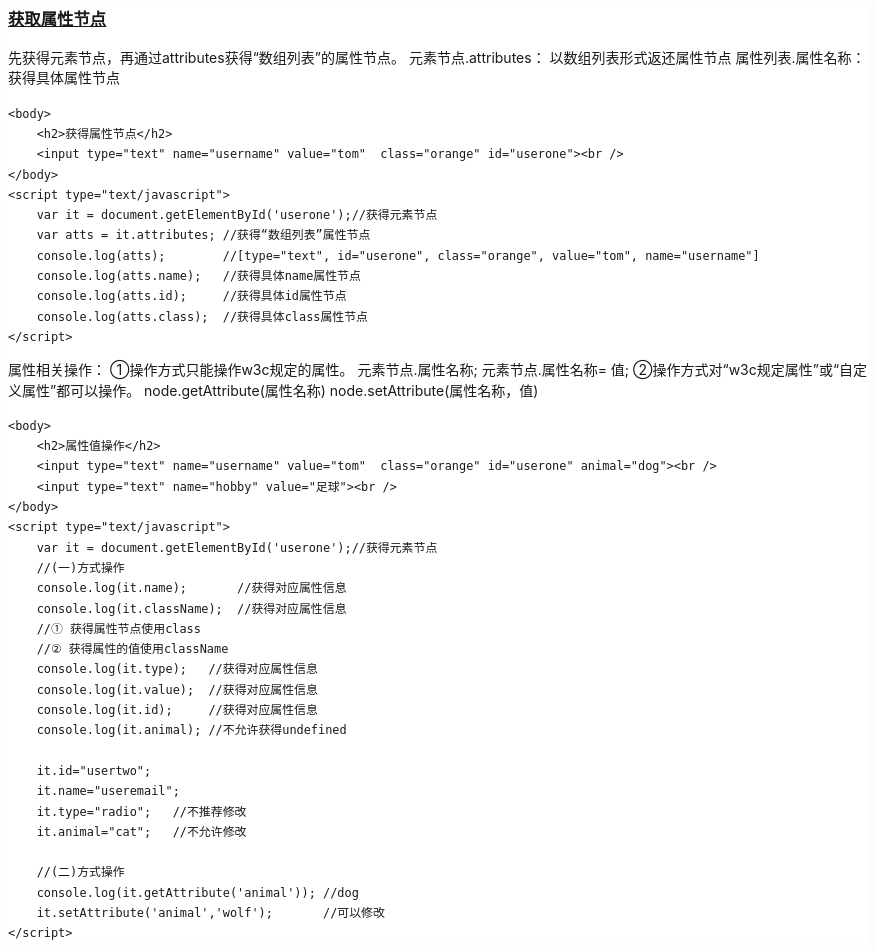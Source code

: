 ### [<span id="2.2">获取属性节点</span>](#0)
先获得元素节点，再通过attributes获得“数组列表”的属性节点。
元素节点.attributes：  以数组列表形式返还属性节点
属性列表.属性名称：    获得具体属性节点

```
<body>
    <h2>获得属性节点</h2>
    <input type="text" name="username" value="tom"  class="orange" id="userone"><br />
</body>
<script type="text/javascript">
    var it = document.getElementById('userone');//获得元素节点
    var atts = it.attributes; //获得“数组列表”属性节点
    console.log(atts);        //[type="text", id="userone", class="orange", value="tom", name="username"]
    console.log(atts.name);   //获得具体name属性节点
    console.log(atts.id);     //获得具体id属性节点
    console.log(atts.class);  //获得具体class属性节点
</script>
```
属性相关操作：
①操作方式只能操作w3c规定的属性。
元素节点.属性名称;
元素节点.属性名称= 值;
②操作方式对“w3c规定属性”或“自定义属性”都可以操作。
node.getAttribute(属性名称)
node.setAttribute(属性名称，值)

```
<body>
    <h2>属性值操作</h2>
    <input type="text" name="username" value="tom"  class="orange" id="userone" animal="dog"><br />
    <input type="text" name="hobby" value="足球"><br />
</body>
<script type="text/javascript">
    var it = document.getElementById('userone');//获得元素节点
    //(一)方式操作
    console.log(it.name);       //获得对应属性信息
    console.log(it.className);  //获得对应属性信息
    //① 获得属性节点使用class
    //② 获得属性的值使用className
    console.log(it.type);   //获得对应属性信息
    console.log(it.value);  //获得对应属性信息
    console.log(it.id);     //获得对应属性信息
    console.log(it.animal); //不允许获得undefined

    it.id="usertwo";
    it.name="useremail";
    it.type="radio";   //不推荐修改
    it.animal="cat";   //不允许修改

    //(二)方式操作
    console.log(it.getAttribute('animal')); //dog
    it.setAttribute('animal','wolf');       //可以修改
</script>
```

